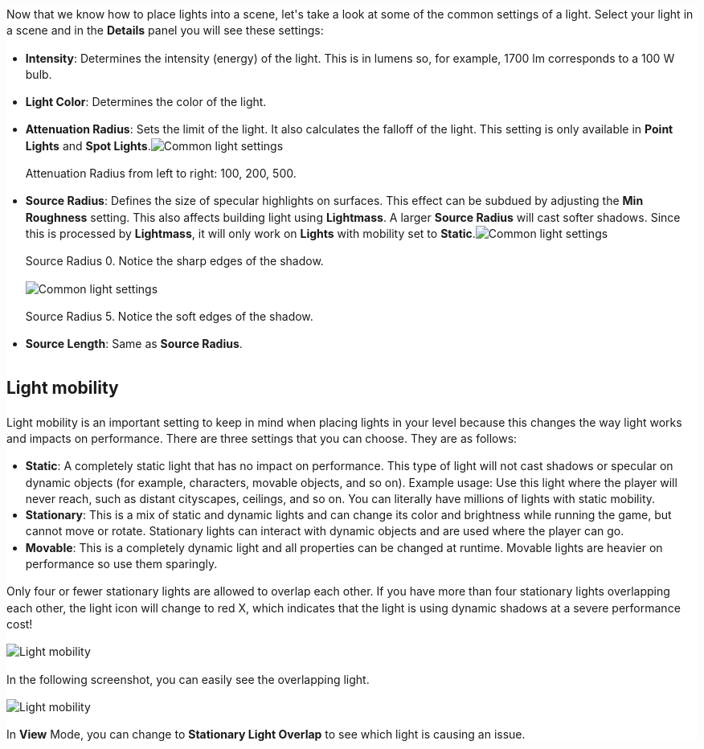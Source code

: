 Now that we know how to place lights into a scene, let's take a look at some of the common settings of a light. Select your light in a scene and in the **Details** panel you will see these settings:

*   **Intensity**: Determines the intensity (energy) of the light. This is in lumens so, for example, 1700 lm corresponds to a 100 W bulb.
*   **Light Color**: Determines the color of the light.
*   **Attenuation Radius**: Sets the limit of the light. It also calculates the falloff of the light. This setting is only available in **Point Lights** and **Spot Lights**.![Common light settings](img/B03950_05_03.jpg)

    Attenuation Radius from left to right: 100, 200, 500.

*   **Source Radius**: Defines the size of specular highlights on surfaces. This effect can be subdued by adjusting the **Min Roughness** setting. This also affects building light using **Lightmass**. A larger **Source Radius** will cast softer shadows. Since this is processed by **Lightmass**, it will only work on **Lights** with mobility set to **Static**.![Common light settings](img/B03950_05_04.jpg)

    Source Radius 0\. Notice the sharp edges of the shadow.

    ![Common light settings](img/B03950_05_05.jpg)

    Source Radius 5\. Notice the soft edges of the shadow.

*   **Source Length**: Same as **Source Radius**.

## Light mobility

Light mobility is an important setting to keep in mind when placing lights in your level because this changes the way light works and impacts on performance. There are three settings that you can choose. They are as follows:

*   **Static**: A completely static light that has no impact on performance. This type of light will not cast shadows or specular on dynamic objects (for example, characters, movable objects, and so on). Example usage: Use this light where the player will never reach, such as distant cityscapes, ceilings, and so on. You can literally have millions of lights with static mobility.
*   **Stationary**: This is a mix of static and dynamic lights and can change its color and brightness while running the game, but cannot move or rotate. Stationary lights can interact with dynamic objects and are used where the player can go.
*   **Movable**: This is a completely dynamic light and all properties can be changed at runtime. Movable lights are heavier on performance so use them sparingly.

Only four or fewer stationary lights are allowed to overlap each other. If you have more than four stationary lights overlapping each other, the light icon will change to red X, which indicates that the light is using dynamic shadows at a severe performance cost!

![Light mobility](img/B03950_05_06.jpg)

In the following screenshot, you can easily see the overlapping light.

![Light mobility](img/B03950_05_07_revised.jpg)

In **View** Mode, you can change to **Stationary Light Overlap** to see which light is causing an issue.
